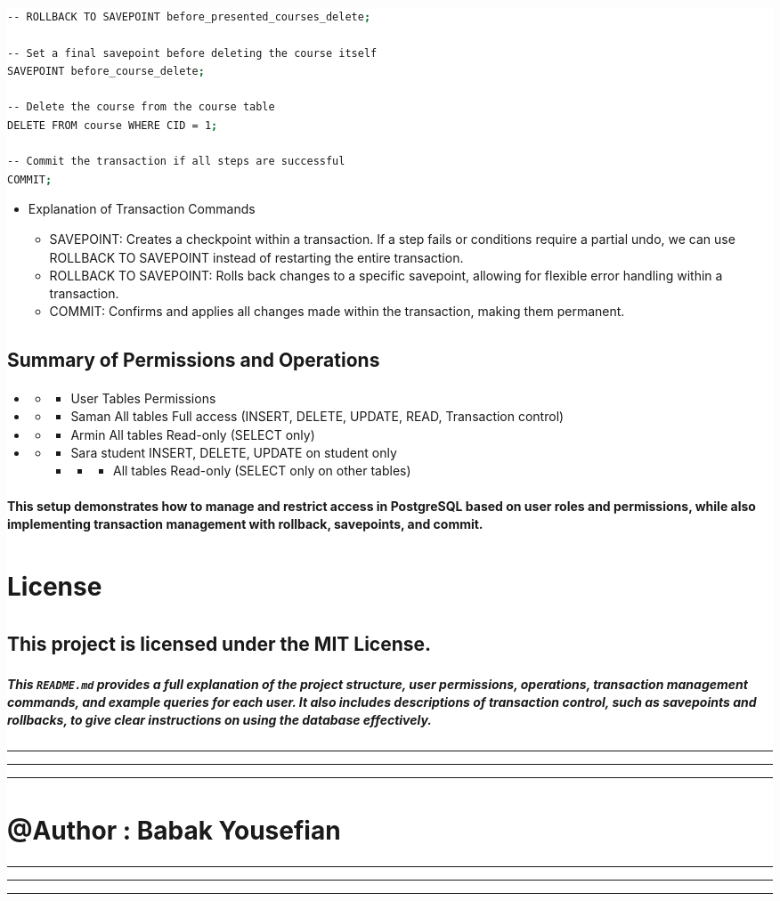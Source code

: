 ```bash
-- ROLLBACK TO SAVEPOINT before_presented_courses_delete;

-- Set a final savepoint before deleting the course itself
SAVEPOINT before_course_delete;

-- Delete the course from the course table
DELETE FROM course WHERE CID = 1;

-- Commit the transaction if all steps are successful
COMMIT;

```


- Explanation of Transaction Commands

    - SAVEPOINT: Creates a checkpoint within a transaction. If a step fails or conditions require a partial undo, we can use ROLLBACK TO SAVEPOINT instead of restarting the entire transaction.
    - ROLLBACK TO SAVEPOINT: Rolls back changes to a specific savepoint, allowing for flexible error handling within a transaction.
    - COMMIT: Confirms and applies all changes made within the transaction, making them permanent.

## Summary of Permissions and Operations
- - - User	Tables	Permissions
- - - Saman	All tables	Full access (INSERT, DELETE, UPDATE, READ, Transaction control)
- - - Armin	All tables	Read-only (SELECT only)
- - - Sara	student	INSERT, DELETE, UPDATE on student only
	- - - All tables	Read-only (SELECT only on other tables)

#### This setup demonstrates how to manage and restrict access in PostgreSQL based on user roles and permissions, while also implementing transaction management with rollback, savepoints, and commit.

# License

## This project is licensed under the MIT License.


##### This `README.md` provides a full explanation of the project structure, user permissions, operations, transaction management commands, and example queries for each user. It also includes descriptions of transaction control, such as savepoints and rollbacks, to give clear instructions on using the database effectively.


---
---
---
# @Author : Babak Yousefian
---
---
---

